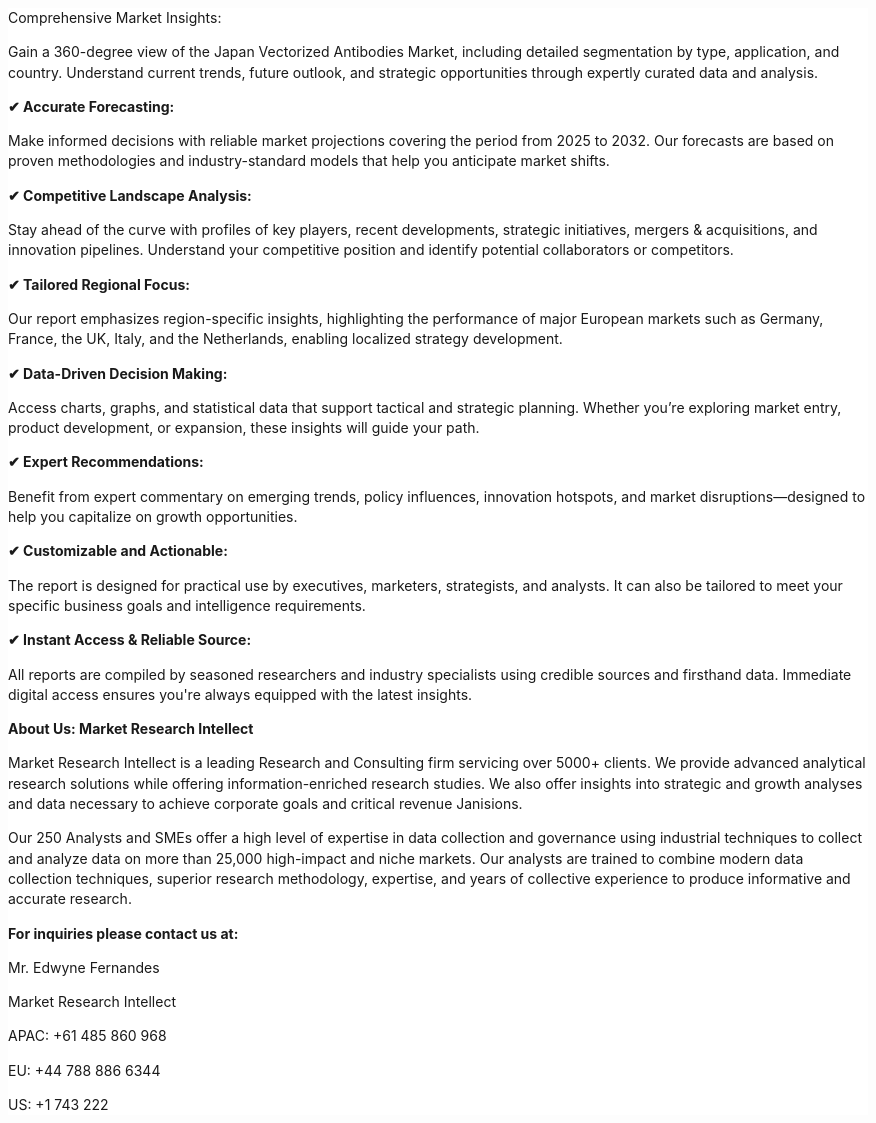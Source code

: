 Comprehensive Market Insights:</strong></p><p>Gain a 360-degree view of the Japan Vectorized Antibodies Market, including detailed segmentation by type, application, and country. Understand current trends, future outlook, and strategic opportunities through expertly curated data and analysis.</p><p><strong>✔ Accurate Forecasting:</strong></p><p>Make informed decisions with reliable market projections covering the period from 2025 to 2032. Our forecasts are based on proven methodologies and industry-standard models that help you anticipate market shifts.</p><p><strong>✔ Competitive Landscape Analysis:</strong></p><p>Stay ahead of the curve with profiles of key players, recent developments, strategic initiatives, mergers &amp; acquisitions, and innovation pipelines. Understand your competitive position and identify potential collaborators or competitors.</p><p><strong>✔ Tailored Regional Focus:</strong></p><p>Our report emphasizes region-specific insights, highlighting the performance of major European markets such as Germany, France, the UK, Italy, and the Netherlands, enabling localized strategy development.</p><p><strong>✔ Data-Driven Decision Making:</strong></p><p>Access charts, graphs, and statistical data that support tactical and strategic planning. Whether you&rsquo;re exploring market entry, product development, or expansion, these insights will guide your path.</p><p><strong>✔ Expert Recommendations:</strong></p><p>Benefit from expert commentary on emerging trends, policy influences, innovation hotspots, and market disruptions&mdash;designed to help you capitalize on growth opportunities.</p><p><strong>✔ Customizable and Actionable:</strong></p><p>The report is designed for practical use by executives, marketers, strategists, and analysts. It can also be tailored to meet your specific business goals and intelligence requirements.</p><p><strong>✔ Instant Access &amp; Reliable Source:</strong></p><p>All reports are compiled by seasoned researchers and industry specialists using credible sources and firsthand data. Immediate digital access ensures you're always equipped with the latest insights.</p><p><strong><span class="font-[700]">About Us: Market Research Intellect</span></strong></p><p><span class="">Market Research Intellect is a leading Research and Consulting firm servicing over 5000+ clients. We provide advanced analytical research solutions while offering information-enriched research studies.&nbsp;</span>We also offer insights into strategic and growth analyses and data necessary to achieve corporate goals and critical revenue Janisions.</p><p><span class="">Our 250 Analysts and SMEs offer a high level of expertise in data collection and governance using industrial techniques to collect and analyze data on more than 25,000 high-impact and niche markets. Our analysts are trained to combine modern data collection techniques, superior research methodology, expertise, and years of collective experience to produce informative and accurate research.</span></p><p><strong>For inquiries please contact us at:</strong></p><p>Mr. Edwyne Fernandes</p><p>Market Research Intellect</p><p>APAC: +61 485 860 968</p><p>EU: +44 788 886 6344</p><p>US: +1 743 222